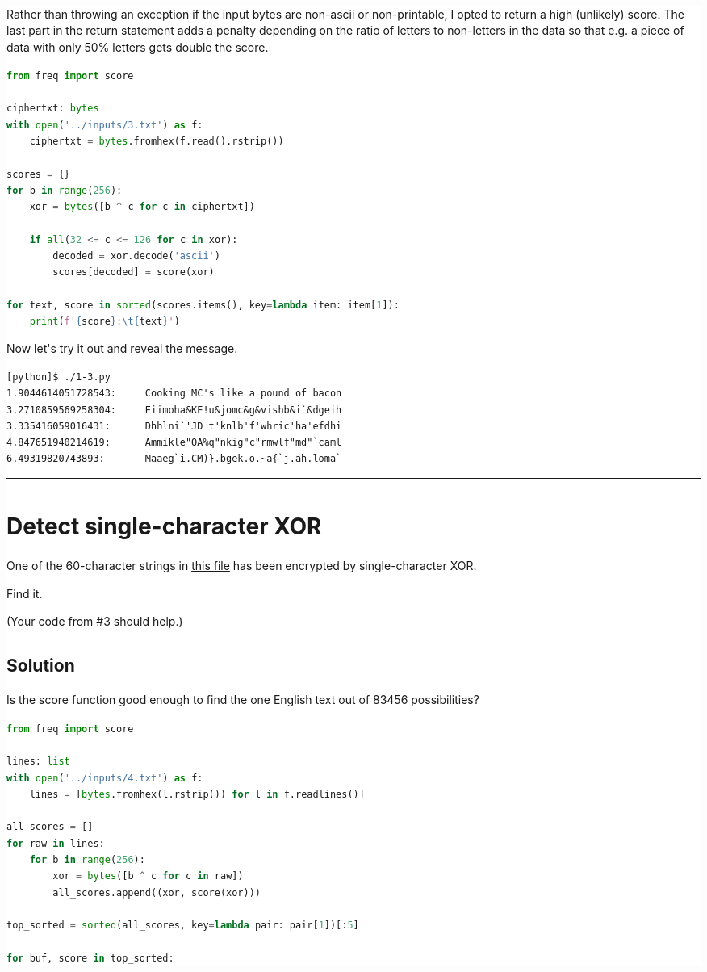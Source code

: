 Rather than throwing an exception if the input bytes are non-ascii or non-printable, I opted to return
a high (unlikely) score. The last part in the return statement adds a penalty depending on the ratio of
letters to non-letters in the data so that e.g. a piece of data with only 50% letters gets double the score.

```python
from freq import score

ciphertxt: bytes
with open('../inputs/3.txt') as f:
    ciphertxt = bytes.fromhex(f.read().rstrip())

scores = {}
for b in range(256):
    xor = bytes([b ^ c for c in ciphertxt])

    if all(32 <= c <= 126 for c in xor):
        decoded = xor.decode('ascii')
        scores[decoded] = score(xor)

for text, score in sorted(scores.items(), key=lambda item: item[1]):
    print(f'{score}:\t{text}')
```

Now let's try it out and reveal the message.

    [python]$ ./1-3.py
    1.9044614051728543:     Cooking MC's like a pound of bacon
    3.2710859569258304:     Eiimoha&KE!u&jomc&g&vishb&i`&dgeih
    3.335416059016431:      Dhhlni`'JD t'knlb'f'whric'ha'efdhi
    4.847651940214619:      Ammikle"OA%q"nkig"c"rmwlf"md"`caml
    6.49319820743893:       Maaeg`i.CM)}.bgek.o.~a{`j.ah.loma`

---

# Detect single-character XOR

One of the 60-character strings in [this file](https://cryptopals.com/static/challenge-data/4.txt) has been encrypted by single-character XOR.

Find it.

(Your code from #3 should help.)

## Solution

Is the score function good enough to find the one English text out of 83456 possibilities?

```python
from freq import score

lines: list
with open('../inputs/4.txt') as f:
    lines = [bytes.fromhex(l.rstrip()) for l in f.readlines()]

all_scores = []
for raw in lines:
    for b in range(256):
        xor = bytes([b ^ c for c in raw])
        all_scores.append((xor, score(xor)))

top_sorted = sorted(all_scores, key=lambda pair: pair[1])[:5]

for buf, score in top_sorted:
```